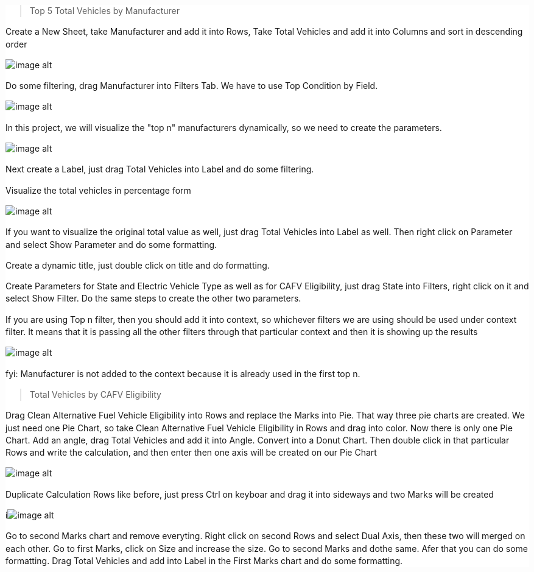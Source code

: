   >Top 5 Total Vehicles by Manufacturer
    
  Create a New Sheet, take Manufacturer and add it into Rows, Take Total Vehicles and add it into Columns and sort in descending order
  
  ![image alt](https://github.com/Biancaninna/Tableau-Documentation-Electric-Vehicles/blob/master/36.%20Top%205%20By%20Manufacturers.png?raw=true) 
  
  Do some filtering, drag Manufacturer into Filters Tab. We have to use Top Condition by Field.
  
  ![image alt](https://github.com/Biancaninna/Tableau-Documentation-Electric-Vehicles/blob/master/37.%20Top%205%20By%20Manufacturers%201.png?raw=true) 
  
  In this project, we will visualize the "top n" manufacturers dynamically, so we need to create the parameters.
  
  ![image alt](https://github.com/Biancaninna/Tableau-Documentation-Electric-Vehicles/blob/master/38.%20Top%205%20By%20Manufacturers%202.png?raw=true) 
  
  Next create a Label, just drag Total Vehicles into Label and do some filtering.
  
  Visualize the total vehicles in percentage form
  
  ![image alt](https://github.com/Biancaninna/Tableau-Documentation-Electric-Vehicles/blob/master/39.%20Top%205%20By%20Manufacturers%203.png?raw=true) 
  
  If you want to visualize the original total value as well, just drag Total Vehicles into Label as well. Then right click on Parameter and select Show Parameter and do some formatting.
    
  Create a dynamic title, just double click on title and do formatting.
  
  Create Parameters for State and Electric Vehicle Type as well as for CAFV Eligibility, just drag State into Filters, right click on it and select Show Filter. Do the same steps to create the other two parameters.
  
  If you are using Top n filter, then you should add it into context, so whichever filters we are using should be used under context filter. It means that it is passing all the other filters through that particular context and then it is showing up the results
  
  ![image alt](https://github.com/Biancaninna/Tableau-Documentation-Electric-Vehicles/blob/master/40.%20Top%205%20By%20Manufacturers%206.png?raw=true) 
  
  fyi: Manufacturer is not added to the context because it is already used in the first top n.
    
  >Total Vehicles by CAFV Eligibility
    
  Drag Clean Alternative Fuel Vehicle Eligibility into Rows and replace the Marks into Pie. That way three pie charts are created. We just need one Pie Chart, so take Clean Alternative Fuel Vehicle Eligibility in Rows and drag into color. Now there is only one Pie Chart.
  Add an angle, drag Total Vehicles and add it into Angle. Convert into a Donut Chart. Then double click in that particular Rows and write the calculation, and then enter then one axis will be created on our Pie Chart
  
  ![image alt](https://github.com/Biancaninna/Tableau-Documentation-Electric-Vehicles/blob/master/41.%20CAFV%201.png?raw=true) 
  
  Duplicate Calculation Rows like before, just press Ctrl on keyboar and drag it into sideways and two Marks will be created
  
  i![image alt](https://github.com/Biancaninna/Tableau-Documentation-Electric-Vehicles/blob/master/42.%20CAFV%202.png?raw=true) 
  
  Go to second Marks chart and remove everyting. Right click on second Rows and select Dual Axis, then these two will merged on each other. Go to first Marks, click on Size and increase the size. Go to second Marks and dothe same. Afer that you can do some formatting.
  Drag Total Vehicles and add into Label in the First Marks chart and do some formatting.
  